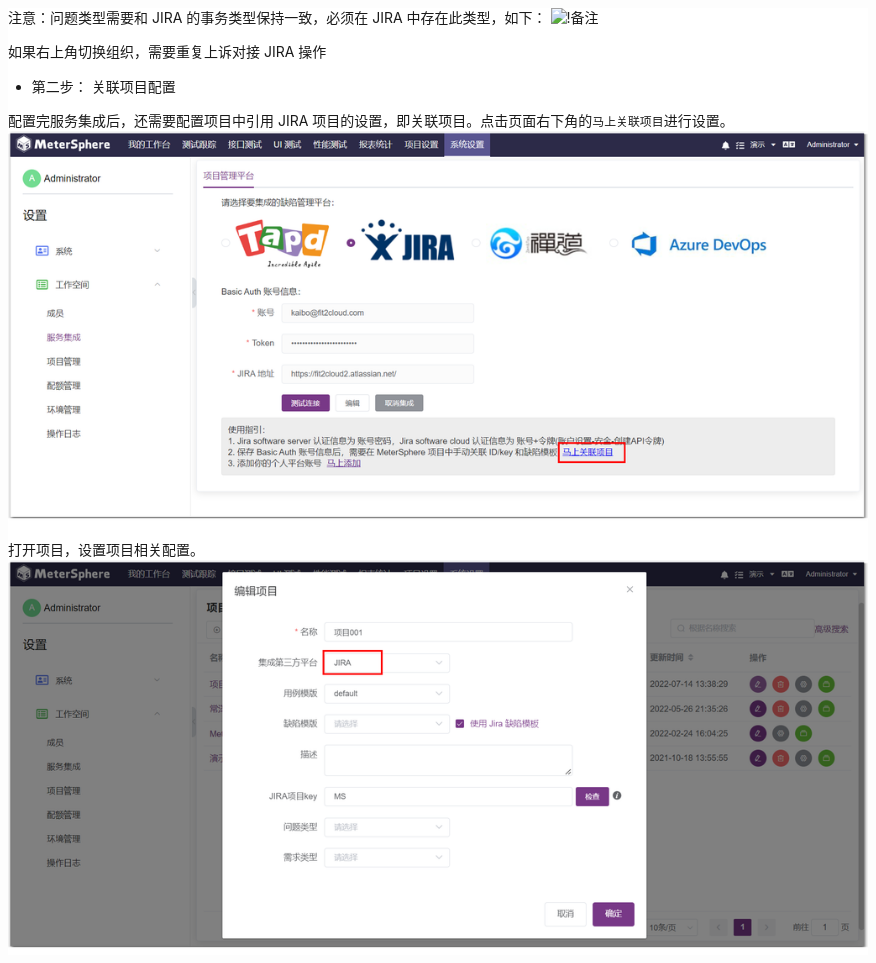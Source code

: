 注意：问题类型需要和 JIRA 的事务类型保持一致，必须在 JIRA 中存在此类型，如下：
![!备注](../../img/system_management/备注.png)

如果右上角切换组织，需要重复上诉对接 JIRA 操作

- 第二步： 关联项目配置

配置完服务集成后，还需要配置项目中引用 JIRA 项目的设置，即关联项目。点击页面右下角的`马上关联项目`进行设置。
![!jira关联](../../img/system_management/jira关联.png)

打开项目，设置项目相关配置。 
![!jira关联项目](../../img/system_management/jira关联项目.png)
